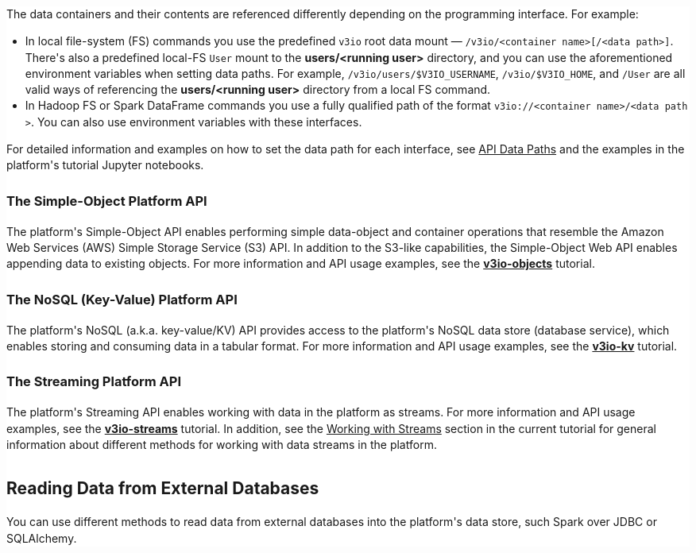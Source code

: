 The data containers and their contents are referenced differently depending on the programming interface.
For example:

- In local file-system (FS) commands you use the predefined `v3io` root data mount &mdash; `/v3io/<container name>[/<data path>]`.
  There's also a predefined local-FS `User` mount to the **users/&lt;running user&gt;** directory, and you can use the aforementioned environment variables when setting data paths.
  For example, `/v3io/users/$V3IO_USERNAME`, `/v3io/$V3IO_HOME`, and `/User` are all valid ways of referencing the **users/&lt;running user&gt;** directory from a local FS command.
- In Hadoop FS or Spark DataFrame commands you use a fully qualified path of the format `v3io://<container name>/<data path>`.
  You can also use environment variables with these interfaces.

For detailed information and examples on how to set the data path for each interface, see [API Data Paths](https://www.iguazio.com/docs/v3.0/data-layer/apis/data-paths/) and the examples in the platform's tutorial Jupyter notebooks.

<a id="data-ingest-platform-simple-object-api"></a>

### The Simple-Object Platform API

The platform's Simple-Object API enables performing simple data-object and container operations that resemble the Amazon Web Services (AWS) Simple Storage Service (S3) API.
In addition to the S3-like capabilities, the Simple-Object Web API enables appending data to existing objects.
For more information and API usage examples, see the [**v3io-objects**](v3io-objects.ipynb) tutorial.

<a id="data-ingest-platform-nosql-api"></a>

### The NoSQL (Key-Value) Platform API

The platform's NoSQL (a.k.a. key-value/KV) API provides access to the platform's NoSQL data store (database service), which enables storing and consuming data in a tabular format.
For more information and API usage examples, see the [**v3io-kv**](v3io-kv.ipynb) tutorial.

<a id="data-ingest-platform-streaming-api"></a>

### The Streaming Platform API

The platform's Streaming API enables working with data in the platform as streams.
For more information and API usage examples, see the [**v3io-streams**](v3io-streams.ipynb) tutorial.
In addition, see the [Working with Streams](#data-ingest-streams) section in the current tutorial for general information about different methods for working with data streams in the platform.

<a id="data-ingest-external-dbs"></a>
## Reading Data from External Databases

You can use different methods to read data from external databases into the platform's data store, such Spark over JDBC or SQLAlchemy.

<a id="data-ingest-spark-over-jdbs"></a>
